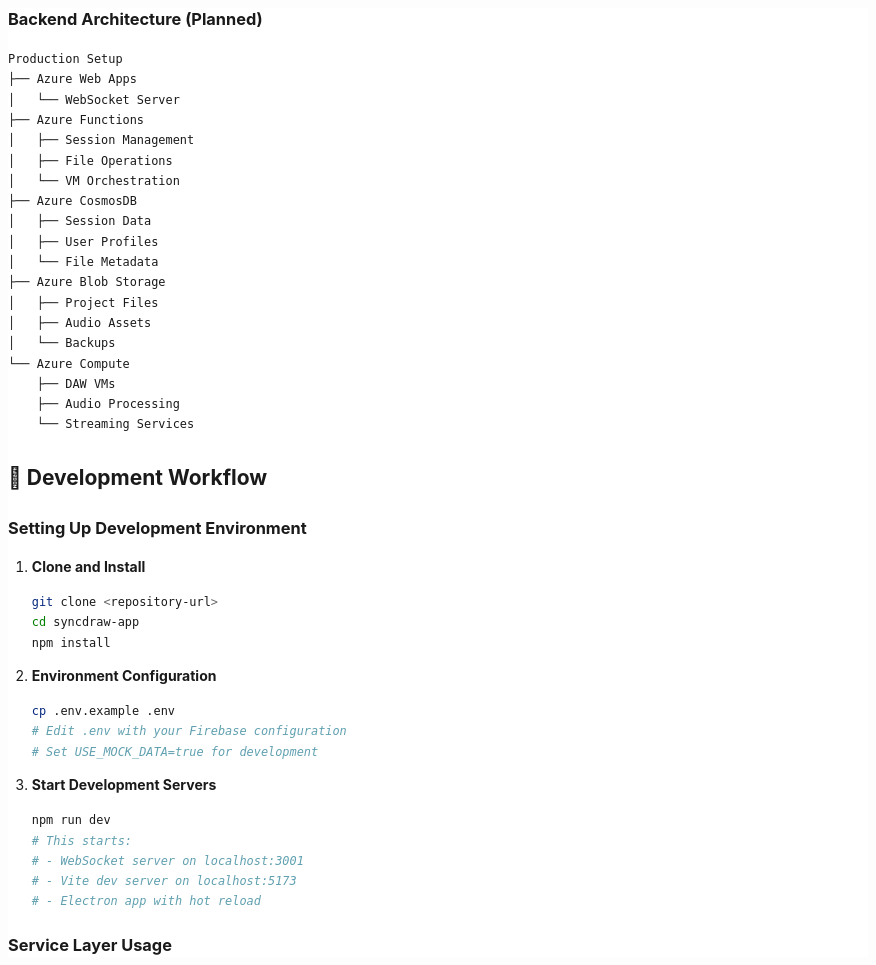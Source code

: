 ### Backend Architecture (Planned)

```
Production Setup
├── Azure Web Apps
│   └── WebSocket Server
├── Azure Functions
│   ├── Session Management
│   ├── File Operations
│   └── VM Orchestration
├── Azure CosmosDB
│   ├── Session Data
│   ├── User Profiles
│   └── File Metadata
├── Azure Blob Storage
│   ├── Project Files
│   ├── Audio Assets
│   └── Backups
└── Azure Compute
    ├── DAW VMs
    ├── Audio Processing
    └── Streaming Services
```

## 🔄 Development Workflow

### Setting Up Development Environment

1. **Clone and Install**
   ```bash
   git clone <repository-url>
   cd syncdraw-app
   npm install
   ```

2. **Environment Configuration**
   ```bash
   cp .env.example .env
   # Edit .env with your Firebase configuration
   # Set USE_MOCK_DATA=true for development
   ```

3. **Start Development Servers**
   ```bash
   npm run dev
   # This starts:
   # - WebSocket server on localhost:3001
   # - Vite dev server on localhost:5173
   # - Electron app with hot reload
   ```

### Service Layer Usage
